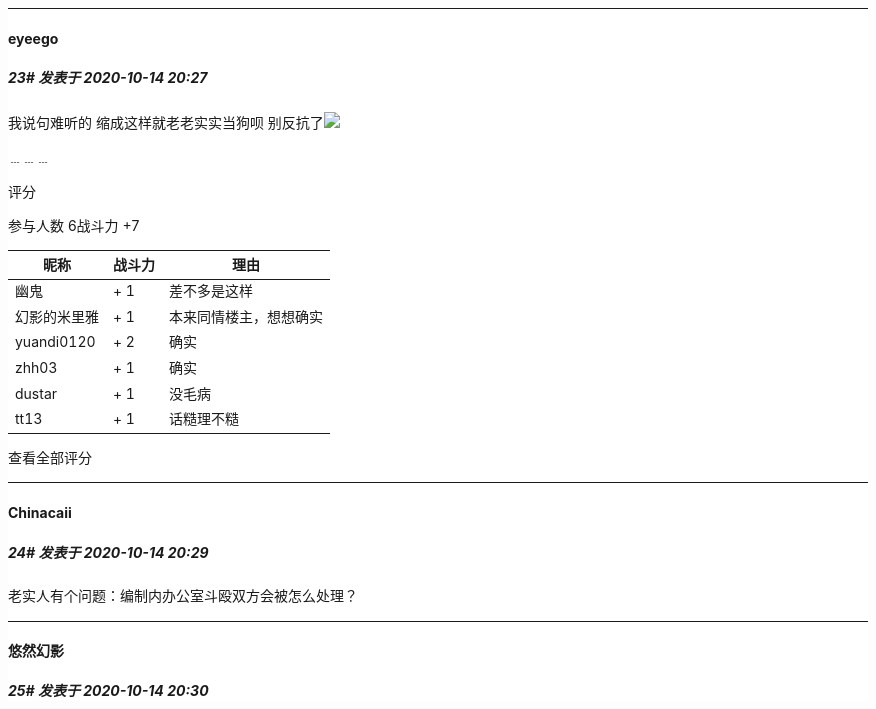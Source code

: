 


*****

####  eyeego  
##### 23#       发表于 2020-10-14 20:27




我说句难听的 缩成这样就老老实实当狗呗 别反抗了<img src="https://static.saraba1st.com/image/smiley/face2017/049.png" referrerpolicy="no-referrer">



﹍﹍﹍

评分





 参与人数 6战斗力 +7

|昵称|战斗力|理由|
|----|---|---|
| 幽鬼| + 1|差不多是这样|
| 幻影的米里雅| + 1|本来同情楼主，想想确实|
| yuandi0120| + 2|确实|
| zhh03| + 1|确实|
| dustar| + 1|没毛病|
| tt13| + 1|话糙理不糙|



查看全部评分






*****

####  Chinacaii  
##### 24#       发表于 2020-10-14 20:29




老实人有个问题：编制内办公室斗殴双方会被怎么处理？







*****

####  悠然幻影  
##### 25#       发表于 2020-10-14 20:30
